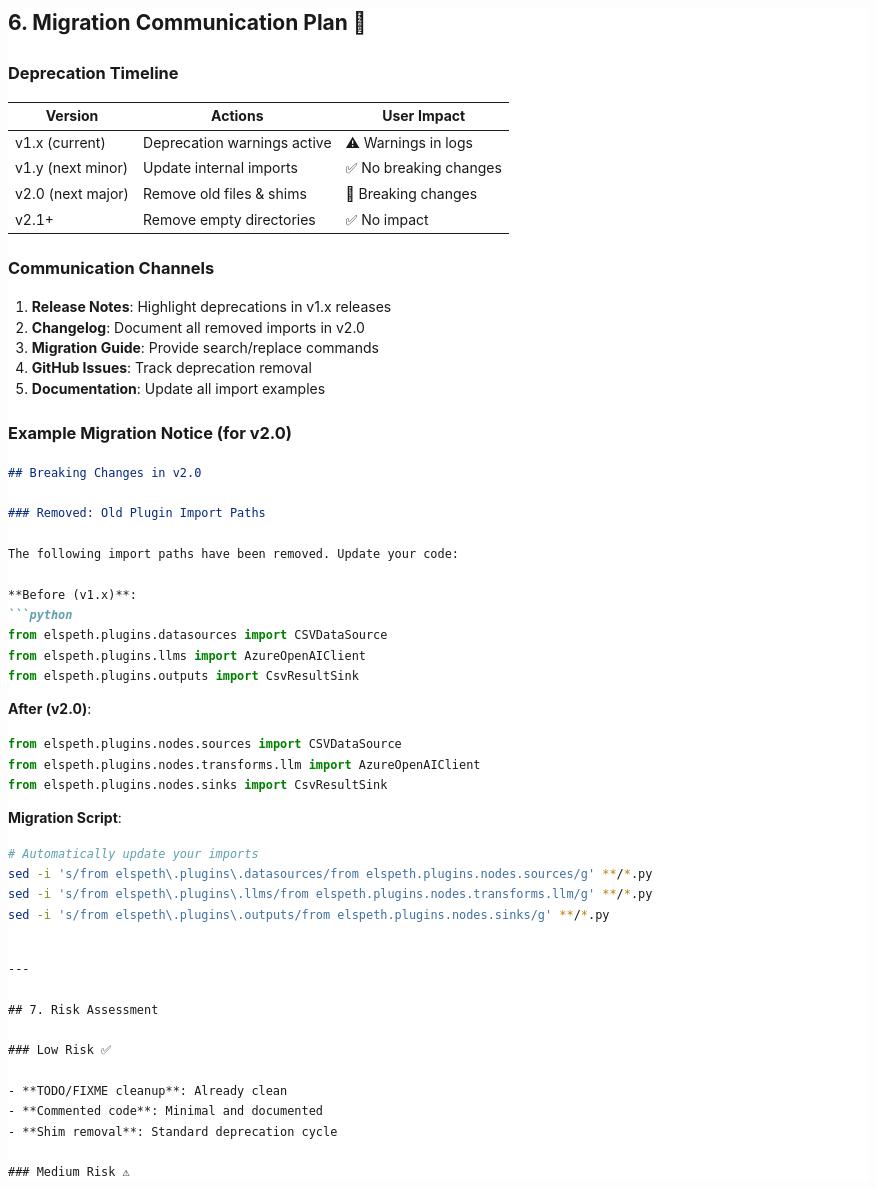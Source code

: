
## 6. Migration Communication Plan 📣

### Deprecation Timeline

| Version | Actions | User Impact |
|---------|---------|-------------|
| v1.x (current) | Deprecation warnings active | ⚠️ Warnings in logs |
| v1.y (next minor) | Update internal imports | ✅ No breaking changes |
| v2.0 (next major) | Remove old files & shims | 🔴 Breaking changes |
| v2.1+ | Remove empty directories | ✅ No impact |

### Communication Channels

1. **Release Notes**: Highlight deprecations in v1.x releases
2. **Changelog**: Document all removed imports in v2.0
3. **Migration Guide**: Provide search/replace commands
4. **GitHub Issues**: Track deprecation removal
5. **Documentation**: Update all import examples

### Example Migration Notice (for v2.0)

```markdown
## Breaking Changes in v2.0

### Removed: Old Plugin Import Paths

The following import paths have been removed. Update your code:

**Before (v1.x)**:
```python
from elspeth.plugins.datasources import CSVDataSource
from elspeth.plugins.llms import AzureOpenAIClient
from elspeth.plugins.outputs import CsvResultSink
```

**After (v2.0)**:
```python
from elspeth.plugins.nodes.sources import CSVDataSource
from elspeth.plugins.nodes.transforms.llm import AzureOpenAIClient
from elspeth.plugins.nodes.sinks import CsvResultSink
```

**Migration Script**:
```bash
# Automatically update your imports
sed -i 's/from elspeth\.plugins\.datasources/from elspeth.plugins.nodes.sources/g' **/*.py
sed -i 's/from elspeth\.plugins\.llms/from elspeth.plugins.nodes.transforms.llm/g' **/*.py
sed -i 's/from elspeth\.plugins\.outputs/from elspeth.plugins.nodes.sinks/g' **/*.py
```
```

---

## 7. Risk Assessment

### Low Risk ✅

- **TODO/FIXME cleanup**: Already clean
- **Commented code**: Minimal and documented
- **Shim removal**: Standard deprecation cycle

### Medium Risk ⚠️
```